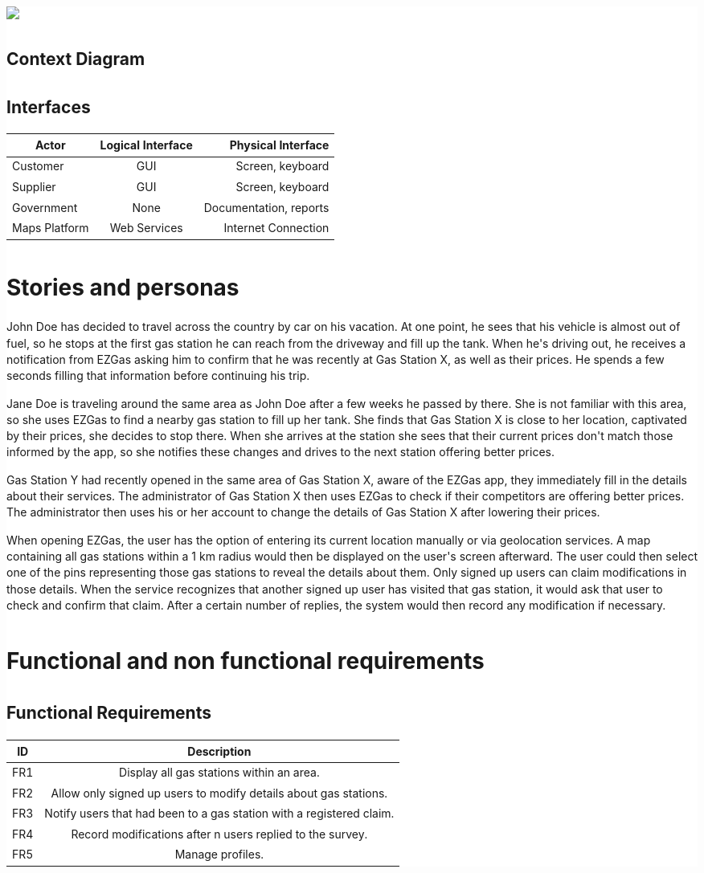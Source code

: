 ![](https://github.com/gabrielganzer/Lab2/blob/master/context.png)

## Context Diagram

## Interfaces
| Actor | Logical Interface | Physical Interface  |
| ------------- |:-------------:| -----:|
| Customer | GUI | Screen, keyboard |
| Supplier | GUI | Screen, keyboard |
| Government | None | Documentation, reports |
| Maps Platform | Web Services | Internet Connection |

# Stories and personas
John Doe has decided to travel across the country by car on his vacation.  At one point, he sees that his vehicle is almost out of fuel, so he stops at the first gas station he can reach from the driveway and fill up the tank. When he's driving out, he receives a notification from EZGas asking him to confirm that he was recently at Gas Station X, as well as their prices. He spends a few seconds filling that information before continuing his trip.

Jane Doe is traveling around the same area as John Doe after a few weeks he passed by there. She is not familiar with this area, so she uses EZGas to find a nearby gas station to fill up her tank. She finds that Gas Station X is close to her location, captivated by their prices, she decides to stop there. When she arrives at the station she sees that their current prices don't match those informed by the app, so she notifies these changes and drives to the next station offering better prices.

Gas Station Y had recently opened in the same area of Gas Station X, aware of the EZGas app, they immediately fill in the details about their services. The administrator of Gas Station X then uses EZGas to check if their competitors are offering better prices. The administrator then uses his or her account to change the details of Gas Station X after lowering their prices.

When opening EZGas, the user has the option of entering its current location manually or via geolocation services. A map containing all gas stations within a 1 km radius would then be displayed on the user's screen afterward. The user could then select one of the pins representing those gas stations to reveal the details about them. Only signed up users can claim modifications in those details. When the service recognizes that another signed up user has visited that gas station, it would ask that user to check and confirm that claim. After a certain number of replies, the system would then record any modification if necessary.

# Functional and non functional requirements

## Functional Requirements

| ID        | Description  |
| ------------- |:-------------:| 
|   FR1 | Display all gas stations within an area. |
|   FR2 | Allow only signed up users to modify details about gas stations. |
|   FR3 | Notify users that had been to a gas station with a registered claim. |
|   FR4 | Record modifications after n users replied to the survey. |
|   FR5 | Manage profiles. |
